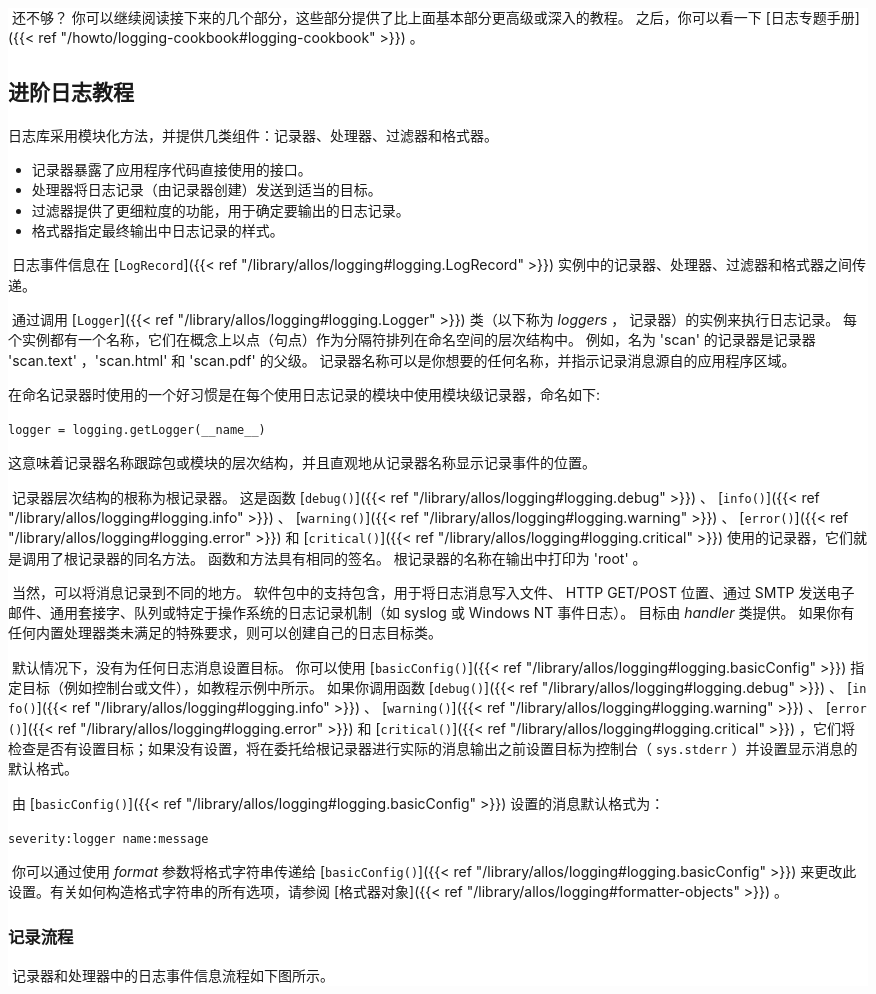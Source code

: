 ​	还不够？ 你可以继续阅读接下来的几个部分，这些部分提供了比上面基本部分更高级或深入的教程。 之后，你可以看一下 [日志专题手册]({{< ref "/howto/logging-cookbook#logging-cookbook" >}}) 。



## 进阶日志教程

​	日志库采用模块化方法，并提供几类组件：记录器、处理器、过滤器和格式器。

- 记录器暴露了应用程序代码直接使用的接口。
- 处理器将日志记录（由记录器创建）发送到适当的目标。
- 过滤器提供了更细粒度的功能，用于确定要输出的日志记录。
- 格式器指定最终输出中日志记录的样式。

​	日志事件信息在 [`LogRecord`]({{< ref "/library/allos/logging#logging.LogRecord" >}}) 实例中的记录器、处理器、过滤器和格式器之间传递。

​	通过调用 [`Logger`]({{< ref "/library/allos/logging#logging.Logger" >}}) 类（以下称为 *loggers* ， 记录器）的实例来执行日志记录。 每个实例都有一个名称，它们在概念上以点（句点）作为分隔符排列在命名空间的层次结构中。 例如，名为 'scan' 的记录器是记录器 'scan.text' ，'scan.html' 和 'scan.pdf' 的父级。 记录器名称可以是你想要的任何名称，并指示记录消息源自的应用程序区域。

​	在命名记录器时使用的一个好习惯是在每个使用日志记录的模块中使用模块级记录器，命名如下:

```
logger = logging.getLogger(__name__)
```

​	这意味着记录器名称跟踪包或模块的层次结构，并且直观地从记录器名称显示记录事件的位置。

​	记录器层次结构的根称为根记录器。 这是函数 [`debug()`]({{< ref "/library/allos/logging#logging.debug" >}}) 、 [`info()`]({{< ref "/library/allos/logging#logging.info" >}}) 、 [`warning()`]({{< ref "/library/allos/logging#logging.warning" >}}) 、 [`error()`]({{< ref "/library/allos/logging#logging.error" >}}) 和 [`critical()`]({{< ref "/library/allos/logging#logging.critical" >}}) 使用的记录器，它们就是调用了根记录器的同名方法。 函数和方法具有相同的签名。 根记录器的名称在输出中打印为 'root' 。

​	当然，可以将消息记录到不同的地方。 软件包中的支持包含，用于将日志消息写入文件、 HTTP GET/POST 位置、通过 SMTP 发送电子邮件、通用套接字、队列或特定于操作系统的日志记录机制（如 syslog 或 Windows NT 事件日志）。 目标由 *handler* 类提供。 如果你有任何内置处理器类未满足的特殊要求，则可以创建自己的日志目标类。

​	默认情况下，没有为任何日志消息设置目标。 你可以使用 [`basicConfig()`]({{< ref "/library/allos/logging#logging.basicConfig" >}}) 指定目标（例如控制台或文件），如教程示例中所示。 如果你调用函数 [`debug()`]({{< ref "/library/allos/logging#logging.debug" >}}) 、 [`info()`]({{< ref "/library/allos/logging#logging.info" >}}) 、 [`warning()`]({{< ref "/library/allos/logging#logging.warning" >}}) 、 [`error()`]({{< ref "/library/allos/logging#logging.error" >}}) 和 [`critical()`]({{< ref "/library/allos/logging#logging.critical" >}}) ，它们将检查是否有设置目标；如果没有设置，将在委托给根记录器进行实际的消息输出之前设置目标为控制台（ `sys.stderr` ）并设置显示消息的默认格式。

​	由 [`basicConfig()`]({{< ref "/library/allos/logging#logging.basicConfig" >}}) 设置的消息默认格式为：

```
severity:logger name:message
```

​	你可以通过使用 *format* 参数将格式字符串传递给 [`basicConfig()`]({{< ref "/library/allos/logging#logging.basicConfig" >}}) 来更改此设置。有关如何构造格式字符串的所有选项，请参阅 [格式器对象]({{< ref "/library/allos/logging#formatter-objects" >}}) 。

### 记录流程

​	记录器和处理器中的日志事件信息流程如下图所示。
